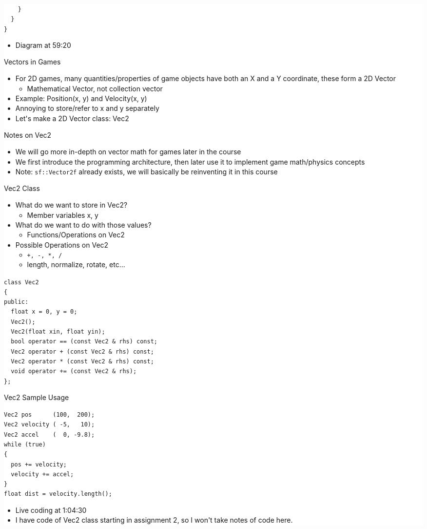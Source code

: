 ```
    }
  }
}
```
* Diagram at 59:20

Vectors in Games
* For 2D games, many quantities/properties of game objects have both an X and a Y coordinate, these form a 2D Vector
	* Mathematical Vector, not collection vector
* Example: Position(x, y) and Velocity(x, y)
* Annoying to store/refer to x and y separately
* Let's make a 2D Vector class: Vec2

Notes on Vec2
* We will go more in-depth on vector math for games later in the course
* We first introduce the programming architecture, then later use it to implement game math/physics concepts
* Note: `sf::Vector2f` already exists, we will basically be reinventing it in this course

Vec2 Class
* What do we want to store in Vec2?
	* Member variables x, y
* What do we want to do with those values?
	* Functions/Operations on Vec2
* Possible Operations on Vec2
	* `+, -, *, /`
	* length, normalize, rotate, etc...
```
class Vec2
{
public:
  float x = 0, y = 0;
  Vec2();
  Vec2(float xin, float yin);
  bool operator == (const Vec2 & rhs) const;
  Vec2 operator + (const Vec2 & rhs) const;
  Vec2 operator * (const Vec2 & rhs) const;
  void operator += (const Vec2 & rhs);
};
```

Vec2 Sample Usage
```
Vec2 pos      (100,  200);
Vec2 velocity ( -5,   10);
Vec2 accel    (  0, -9.8);
while (true)
{
  pos += velocity;
  velocity += accel;
}
float dist = velocity.length();
```
* Live coding at 1:04:30
* I have code of Vec2 class starting in assignment 2, so I won't take notes of code here.
